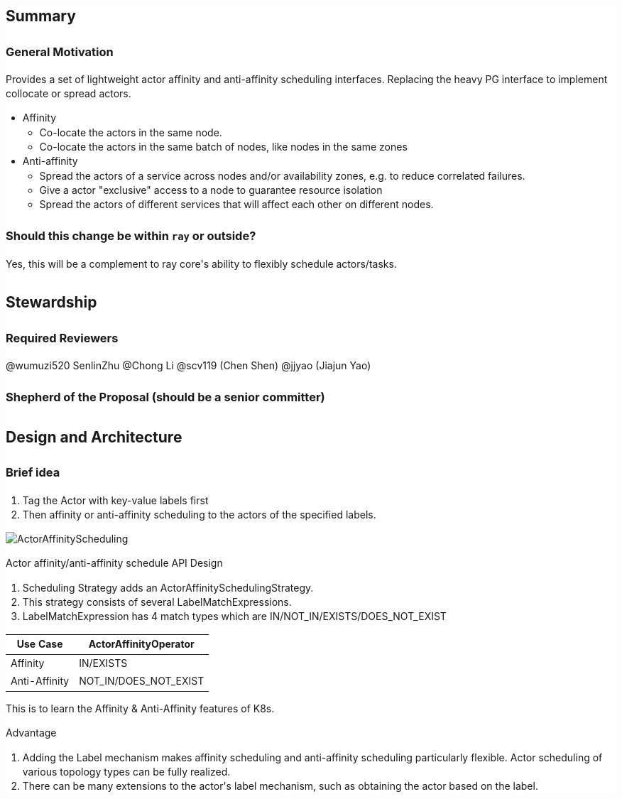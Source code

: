 
## Summary
### General Motivation

Provides a set of lightweight actor affinity and anti-affinity scheduling interfaces.
Replacing the heavy PG interface to implement collocate or spread actors.

* Affinity
  * Co-locate the actors in the same node.
  * Co-locate the actors in the same batch of nodes, like nodes in the same zones
* Anti-affinity
  * Spread the actors of a service across nodes and/or availability zones, e.g. to reduce correlated failures.
  * Give a actor "exclusive" access to a node to guarantee resource isolation 
  * Spread the actors of different services that will affect each other on different nodes.


### Should this change be within `ray` or outside?

Yes, this will be a complement to ray core's ability to flexibly schedule actors/tasks.

## Stewardship
### Required Reviewers
 
@wumuzi520 SenlinZhu @Chong Li  @scv119 (Chen Shen) @jjyao (Jiajun Yao) 
### Shepherd of the Proposal (should be a senior committer)


## Design and Architecture

### Brief idea

1. Tag the Actor with key-value labels first
2. Then affinity or anti-affinity scheduling to the actors of the specified labels.

![ActorAffinityScheduling](https://user-images.githubusercontent.com/11072802/188054945-48d980ed-2973-46e7-bf46-d908ecf93b31.jpg)

Actor affinity/anti-affinity schedule API Design
1. Scheduling Strategy adds an ActorAffinitySchedulingStrategy. 
2. This strategy consists of several LabelMatchExpressions.
3. LabelMatchExpression has 4 match types which are IN/NOT_IN/EXISTS/DOES_NOT_EXIST

Use Case | ActorAffinityOperator
-- | --
Affinity | IN/EXISTS
Anti-Affinity | NOT_IN/DOES_NOT_EXIST

This is to learn the Affinity & Anti-Affinity features of K8s.

Advantage
1. Adding the Label mechanism makes affinity scheduling and anti-affinity scheduling particularly flexible. Actor scheduling of various topology types can be fully realized.
2. There can be many extensions to the actor's label mechanism, such as obtaining the actor based on the label.  
